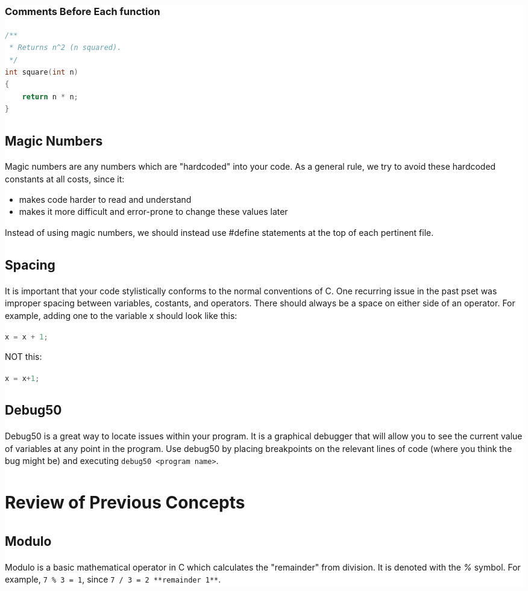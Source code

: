 ### Comments Before Each function

```c
/**
 * Returns n^2 (n squared).
 */
int square(int n)
{
    return n * n;
}
```
## Magic Numbers

Magic numbers are any numbers which are "hardcoded" into your code. As a general rule, we try to avoid these hardcoded constants at all costs, since it:
* makes code harder to read and understand
* makes it more difficult and error-prone to change these values later

Instead of using magic numbers, we should instead use #define statements at the top of each pertinent file.

## Spacing

It is important that your code stylistically conforms to the normal conventions of C. One recurring issue in the past pset was improper spacing between variables, costants, and operators. There should always be a space on either side of an operator. For example, adding one to the variable x should look like this:

```c
x = x + 1;
```

NOT this:

```c
x = x+1;
```

## Debug50

Debug50 is a great way to locate issues within your program. It is a graphical debugger that will allow you to see the current value of variables at any point in the program. Use debug50 by placing breakpoints on the relevant lines of code (where you think the bug might be) and executing `debug50 <program name>`.

# Review of Previous Concepts

## Modulo

Modulo is a basic mathematical operator in C which calculates the "remainder" from division. It is denoted with the *%* symbol. For example, `7 % 3 = 1`, since `7 / 3 = 2 **remainder 1**`.
